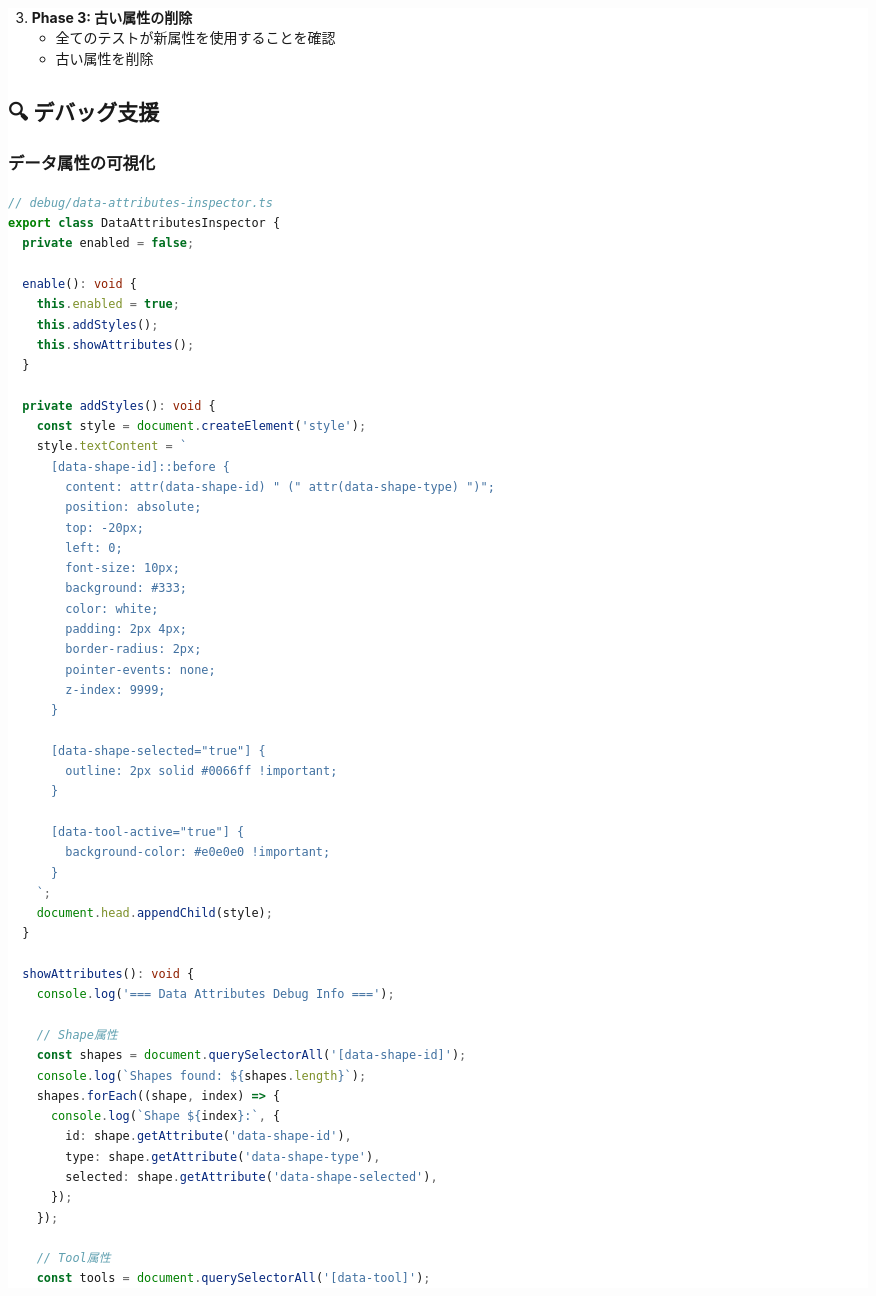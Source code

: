 3. **Phase 3: 古い属性の削除**
   - 全てのテストが新属性を使用することを確認
   - 古い属性を削除

## 🔍 デバッグ支援

### データ属性の可視化

```typescript
// debug/data-attributes-inspector.ts
export class DataAttributesInspector {
  private enabled = false;
  
  enable(): void {
    this.enabled = true;
    this.addStyles();
    this.showAttributes();
  }
  
  private addStyles(): void {
    const style = document.createElement('style');
    style.textContent = `
      [data-shape-id]::before {
        content: attr(data-shape-id) " (" attr(data-shape-type) ")";
        position: absolute;
        top: -20px;
        left: 0;
        font-size: 10px;
        background: #333;
        color: white;
        padding: 2px 4px;
        border-radius: 2px;
        pointer-events: none;
        z-index: 9999;
      }
      
      [data-shape-selected="true"] {
        outline: 2px solid #0066ff !important;
      }
      
      [data-tool-active="true"] {
        background-color: #e0e0e0 !important;
      }
    `;
    document.head.appendChild(style);
  }
  
  showAttributes(): void {
    console.log('=== Data Attributes Debug Info ===');
    
    // Shape属性
    const shapes = document.querySelectorAll('[data-shape-id]');
    console.log(`Shapes found: ${shapes.length}`);
    shapes.forEach((shape, index) => {
      console.log(`Shape ${index}:`, {
        id: shape.getAttribute('data-shape-id'),
        type: shape.getAttribute('data-shape-type'),
        selected: shape.getAttribute('data-shape-selected'),
      });
    });
    
    // Tool属性
    const tools = document.querySelectorAll('[data-tool]');
```